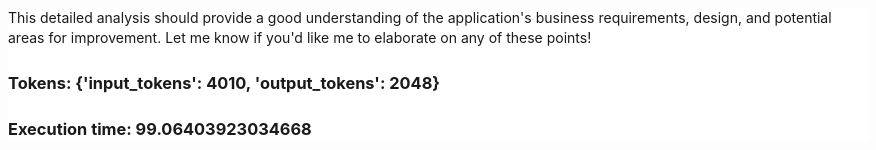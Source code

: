 This detailed analysis should provide a good understanding of the application's business requirements, design, and potential areas for improvement. Let me know if you'd like me to elaborate on any of these points!

### Tokens: {'input_tokens': 4010, 'output_tokens': 2048}
### Execution time: 99.06403923034668
